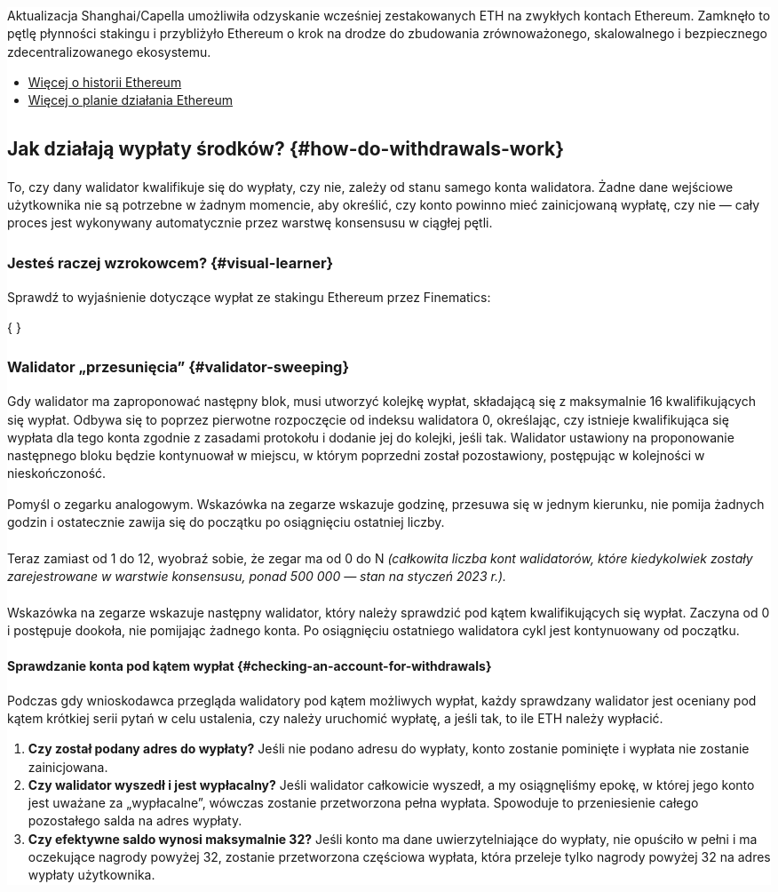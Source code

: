Aktualizacja Shanghai/Capella umożliwiła odzyskanie wcześniej zestakowanych ETH na zwykłych kontach Ethereum. Zamknęło to pętlę płynności stakingu i przybliżyło Ethereum o krok na drodze do zbudowania zrównoważonego, skalowalnego i bezpiecznego zdecentralizowanego ekosystemu.

- [Więcej o historii Ethereum](/history/)
- [Więcej o planie działania Ethereum](/roadmap/)

## Jak działają wypłaty środków? \{#how-do-withdrawals-work}

To, czy dany walidator kwalifikuje się do wypłaty, czy nie, zależy od stanu samego konta walidatora. Żadne dane wejściowe użytkownika nie są potrzebne w żadnym momencie, aby określić, czy konto powinno mieć zainicjowaną wypłatę, czy nie — cały proces jest wykonywany automatycznie przez warstwę konsensusu w ciągłej pętli.

### Jesteś raczej wzrokowcem? \{#visual-learner}

Sprawdź to wyjaśnienie dotyczące wypłat ze stakingu Ethereum przez Finematics:

{
	<YouTube id="RwwU3P9n3uo" />
}

### Walidator „przesunięcia” \{#validator-sweeping}

Gdy walidator ma zaproponować następny blok, musi utworzyć kolejkę wypłat, składającą się z maksymalnie 16 kwalifikujących się wypłat. Odbywa się to poprzez pierwotne rozpoczęcie od indeksu walidatora 0, określając, czy istnieje kwalifikująca się wypłata dla tego konta zgodnie z zasadami protokołu i dodanie jej do kolejki, jeśli tak. Walidator ustawiony na proponowanie następnego bloku będzie kontynuował w miejscu, w którym poprzedni został pozostawiony, postępując w kolejności w nieskończoność.

<InfoBanner emoji="🕛">
Pomyśl o zegarku analogowym. Wskazówka na zegarze wskazuje godzinę, przesuwa się w jednym kierunku, nie pomija żadnych godzin i ostatecznie zawija się do początku po osiągnięciu ostatniej liczby.<br/><br/>
Teraz zamiast od 1 do 12, wyobraź sobie, że zegar ma od 0 do N <em>(całkowita liczba kont walidatorów, które kiedykolwiek zostały zarejestrowane w warstwie konsensusu, ponad 500 000 — stan na styczeń 2023 r.).</em><br/><br/>
Wskazówka na zegarze wskazuje następny walidator, który należy sprawdzić pod kątem kwalifikujących się wypłat. Zaczyna od 0 i postępuje dookoła, nie pomijając żadnego konta. Po osiągnięciu ostatniego walidatora cykl jest kontynuowany od początku.
</InfoBanner>

#### Sprawdzanie konta pod kątem wypłat \{#checking-an-account-for-withdrawals}

Podczas gdy wnioskodawca przegląda walidatory pod kątem możliwych wypłat, każdy sprawdzany walidator jest oceniany pod kątem krótkiej serii pytań w celu ustalenia, czy należy uruchomić wypłatę, a jeśli tak, to ile ETH należy wypłacić.

1. **Czy został podany adres do wypłaty?** Jeśli nie podano adresu do wypłaty, konto zostanie pominięte i wypłata nie zostanie zainicjowana.
2. **Czy walidator wyszedł i jest wypłacalny?** Jeśli walidator całkowicie wyszedł, a my osiągnęliśmy epokę, w której jego konto jest uważane za „wypłacalne”, wówczas zostanie przetworzona pełna wypłata. Spowoduje to przeniesienie całego pozostałego salda na adres wypłaty.
3. **Czy efektywne saldo wynosi maksymalnie 32?** Jeśli konto ma dane uwierzytelniające do wypłaty, nie opuściło w pełni i ma oczekujące nagrody powyżej 32, zostanie przetworzona częściowa wypłata, która przeleje tylko nagrody powyżej 32 na adres wypłaty użytkownika.
